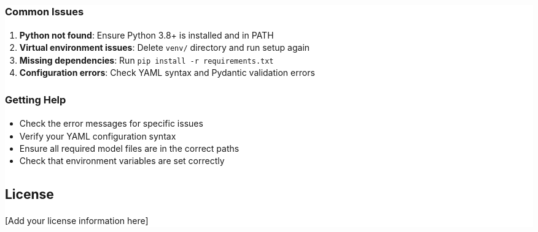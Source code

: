 ### Common Issues

1. **Python not found**: Ensure Python 3.8+ is installed and in PATH
2. **Virtual environment issues**: Delete `venv/` directory and run setup again
3. **Missing dependencies**: Run `pip install -r requirements.txt`
4. **Configuration errors**: Check YAML syntax and Pydantic validation errors

### Getting Help

- Check the error messages for specific issues
- Verify your YAML configuration syntax
- Ensure all required model files are in the correct paths
- Check that environment variables are set correctly

## License

[Add your license information here]